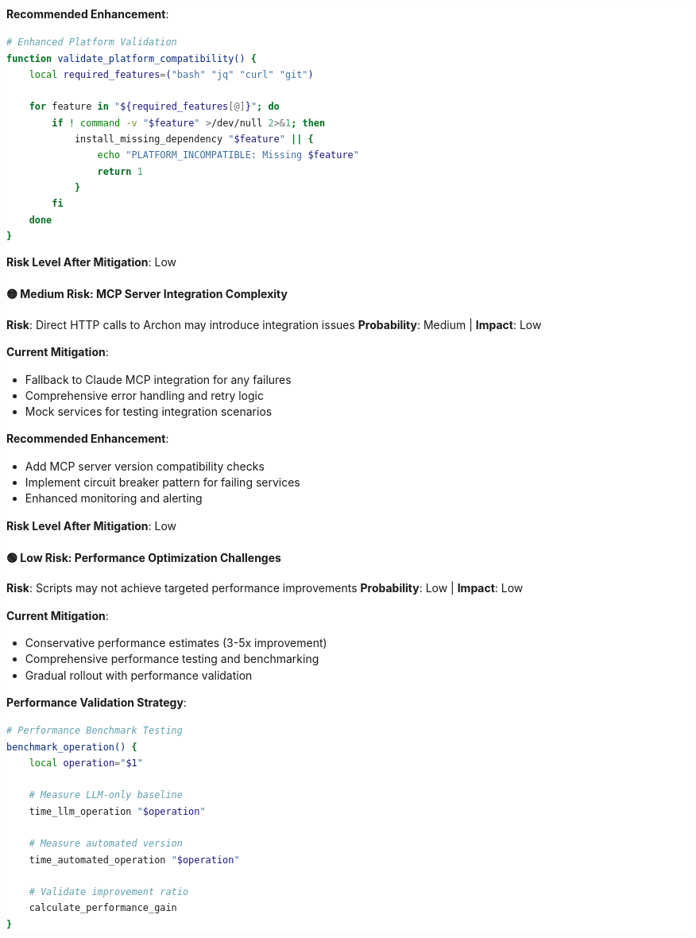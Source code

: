 **Recommended Enhancement**:
```bash
# Enhanced Platform Validation
function validate_platform_compatibility() {
    local required_features=("bash" "jq" "curl" "git")

    for feature in "${required_features[@]}"; do
        if ! command -v "$feature" >/dev/null 2>&1; then
            install_missing_dependency "$feature" || {
                echo "PLATFORM_INCOMPATIBLE: Missing $feature"
                return 1
            }
        fi
    done
}
```

**Risk Level After Mitigation**: Low

#### 🟡 Medium Risk: MCP Server Integration Complexity
**Risk**: Direct HTTP calls to Archon may introduce integration issues
**Probability**: Medium | **Impact**: Low

**Current Mitigation**:
- Fallback to Claude MCP integration for any failures
- Comprehensive error handling and retry logic
- Mock services for testing integration scenarios

**Recommended Enhancement**:
- Add MCP server version compatibility checks
- Implement circuit breaker pattern for failing services
- Enhanced monitoring and alerting

**Risk Level After Mitigation**: Low

#### 🟢 Low Risk: Performance Optimization Challenges
**Risk**: Scripts may not achieve targeted performance improvements
**Probability**: Low | **Impact**: Low

**Current Mitigation**:
- Conservative performance estimates (3-5x improvement)
- Comprehensive performance testing and benchmarking
- Gradual rollout with performance validation

**Performance Validation Strategy**:
```bash
# Performance Benchmark Testing
benchmark_operation() {
    local operation="$1"

    # Measure LLM-only baseline
    time_llm_operation "$operation"

    # Measure automated version
    time_automated_operation "$operation"

    # Validate improvement ratio
    calculate_performance_gain
}
```

